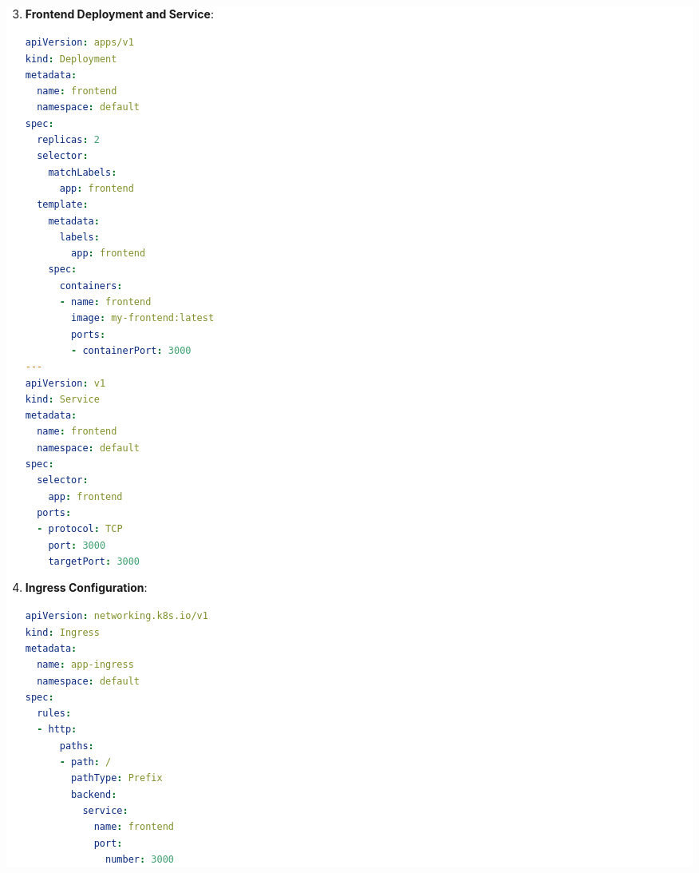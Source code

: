 3. **Frontend Deployment and Service**:
   ```yaml
   apiVersion: apps/v1
   kind: Deployment
   metadata:
     name: frontend
     namespace: default
   spec:
     replicas: 2
     selector:
       matchLabels:
         app: frontend
     template:
       metadata:
         labels:
           app: frontend
       spec:
         containers:
         - name: frontend
           image: my-frontend:latest
           ports:
           - containerPort: 3000
   ---
   apiVersion: v1
   kind: Service
   metadata:
     name: frontend
     namespace: default
   spec:
     selector:
       app: frontend
     ports:
     - protocol: TCP
       port: 3000
       targetPort: 3000
   ```

4. **Ingress Configuration**:
   ```yaml
   apiVersion: networking.k8s.io/v1
   kind: Ingress
   metadata:
     name: app-ingress
     namespace: default
   spec:
     rules:
     - http:
         paths:
         - path: /
           pathType: Prefix
           backend:
             service:
               name: frontend
               port:
                 number: 3000
   ```
